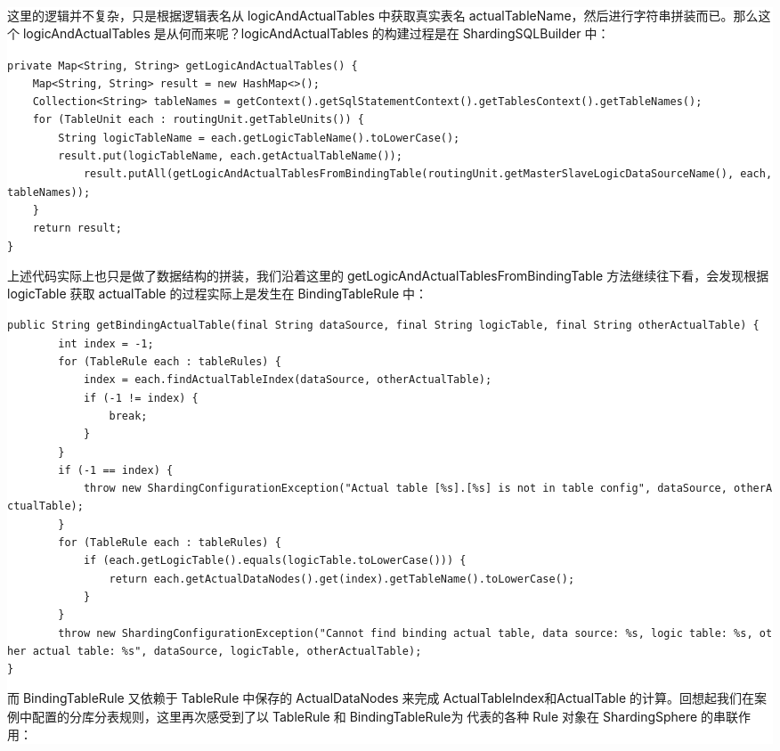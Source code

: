 <p>这里的逻辑并不复杂，只是根据逻辑表名从 logicAndActualTables 中获取真实表名 actualTableName，然后进行字符串拼装而已。那么这个 logicAndActualTables 是从何而来呢？logicAndActualTables 的构建过程是在 ShardingSQLBuilder 中：</p>
<pre><code>private Map&lt;String, String&gt; getLogicAndActualTables() { 
    Map&lt;String, String&gt; result = new HashMap&lt;&gt;(); 
    Collection&lt;String&gt; tableNames = getContext().getSqlStatementContext().getTablesContext().getTableNames(); 
    for (TableUnit each : routingUnit.getTableUnits()) { 
        String logicTableName = each.getLogicTableName().toLowerCase(); 
        result.put(logicTableName, each.getActualTableName()); 
            result.putAll(getLogicAndActualTablesFromBindingTable(routingUnit.getMasterSlaveLogicDataSourceName(), each, tableNames)); 
    } 
    return result; 
}
</code></pre>
<p>上述代码实际上也只是做了数据结构的拼装，我们沿着这里的 getLogicAndActualTablesFromBindingTable 方法继续往下看，会发现根据 logicTable 获取 actualTable 的过程实际上是发生在 BindingTableRule 中：</p>
<pre><code>public String getBindingActualTable(final String dataSource, final String logicTable, final String otherActualTable) { 
        int index = -1; 
        for (TableRule each : tableRules) { 
            index = each.findActualTableIndex(dataSource, otherActualTable); 
            if (-1 != index) { 
                break; 
            } 
        } 
        if (-1 == index) { 
            throw new ShardingConfigurationException("Actual table [%s].[%s] is not in table config", dataSource, otherActualTable); 
        } 
        for (TableRule each : tableRules) { 
            if (each.getLogicTable().equals(logicTable.toLowerCase())) { 
                return each.getActualDataNodes().get(index).getTableName().toLowerCase(); 
            } 
        } 
        throw new ShardingConfigurationException("Cannot find binding actual table, data source: %s, logic table: %s, other actual table: %s", dataSource, logicTable, otherActualTable); 
}
</code></pre>
<p>而 BindingTableRule 又依赖于 TableRule 中保存的 ActualDataNodes 来完成 ActualTableIndex和ActualTable 的计算。回想起我们在案例中配置的分库分表规则，这里再次感受到了以 TableRule 和 BindingTableRule为 代表的各种 Rule 对象在 ShardingSphere 的串联作用：</p>